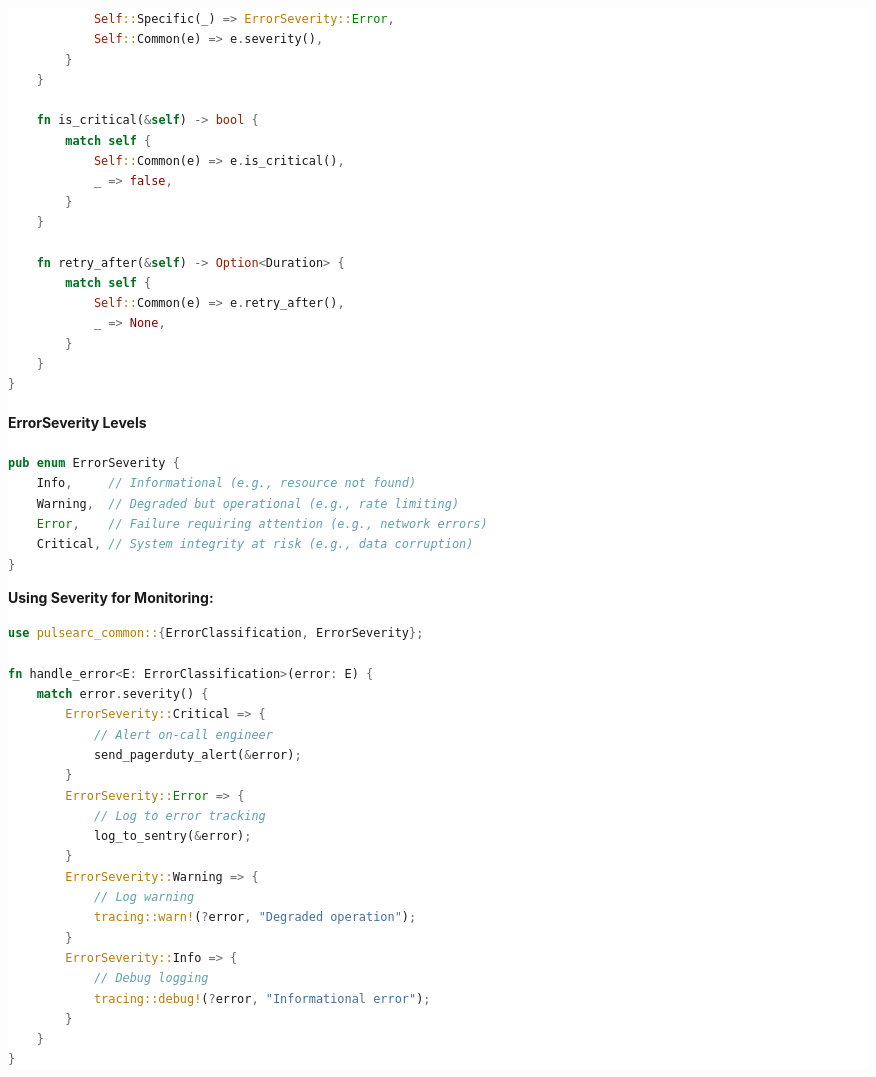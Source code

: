 ```rust
            Self::Specific(_) => ErrorSeverity::Error,
            Self::Common(e) => e.severity(),
        }
    }

    fn is_critical(&self) -> bool {
        match self {
            Self::Common(e) => e.is_critical(),
            _ => false,
        }
    }

    fn retry_after(&self) -> Option<Duration> {
        match self {
            Self::Common(e) => e.retry_after(),
            _ => None,
        }
    }
}
```

#### ErrorSeverity Levels

```rust
pub enum ErrorSeverity {
    Info,     // Informational (e.g., resource not found)
    Warning,  // Degraded but operational (e.g., rate limiting)
    Error,    // Failure requiring attention (e.g., network errors)
    Critical, // System integrity at risk (e.g., data corruption)
}
```

**Using Severity for Monitoring:**

```rust
use pulsearc_common::{ErrorClassification, ErrorSeverity};

fn handle_error<E: ErrorClassification>(error: E) {
    match error.severity() {
        ErrorSeverity::Critical => {
            // Alert on-call engineer
            send_pagerduty_alert(&error);
        }
        ErrorSeverity::Error => {
            // Log to error tracking
            log_to_sentry(&error);
        }
        ErrorSeverity::Warning => {
            // Log warning
            tracing::warn!(?error, "Degraded operation");
        }
        ErrorSeverity::Info => {
            // Debug logging
            tracing::debug!(?error, "Informational error");
        }
    }
}
```
